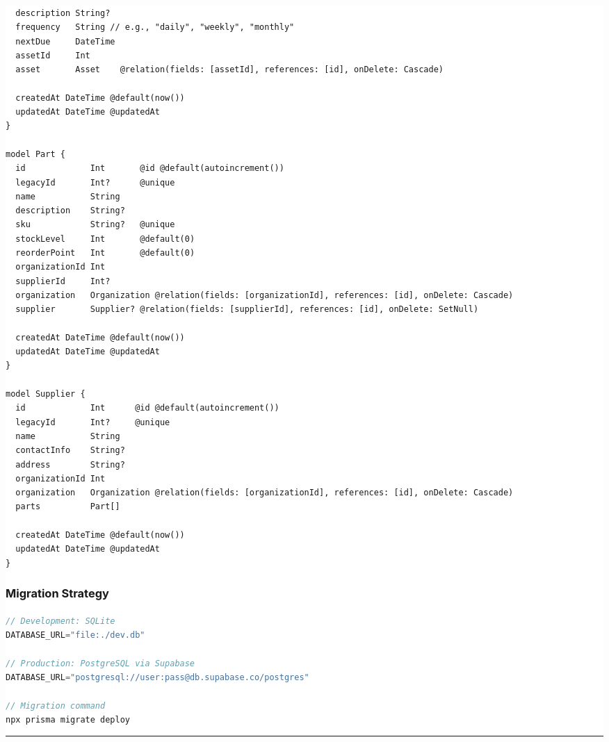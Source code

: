 ```prisma
  description String?
  frequency   String // e.g., "daily", "weekly", "monthly"
  nextDue     DateTime
  assetId     Int
  asset       Asset    @relation(fields: [assetId], references: [id], onDelete: Cascade)

  createdAt DateTime @default(now())
  updatedAt DateTime @updatedAt
}

model Part {
  id             Int       @id @default(autoincrement())
  legacyId       Int?      @unique
  name           String
  description    String?
  sku            String?   @unique
  stockLevel     Int       @default(0)
  reorderPoint   Int       @default(0)
  organizationId Int
  supplierId     Int?
  organization   Organization @relation(fields: [organizationId], references: [id], onDelete: Cascade)
  supplier       Supplier? @relation(fields: [supplierId], references: [id], onDelete: SetNull)

  createdAt DateTime @default(now())
  updatedAt DateTime @updatedAt
}

model Supplier {
  id             Int      @id @default(autoincrement())
  legacyId       Int?     @unique
  name           String
  contactInfo    String?
  address        String?
  organizationId Int
  organization   Organization @relation(fields: [organizationId], references: [id], onDelete: Cascade)
  parts          Part[]

  createdAt DateTime @default(now())
  updatedAt DateTime @updatedAt
}
```

### Migration Strategy
```typescript
// Development: SQLite
DATABASE_URL="file:./dev.db"

// Production: PostgreSQL via Supabase
DATABASE_URL="postgresql://user:pass@db.supabase.co/postgres"

// Migration command
npx prisma migrate deploy
```

---